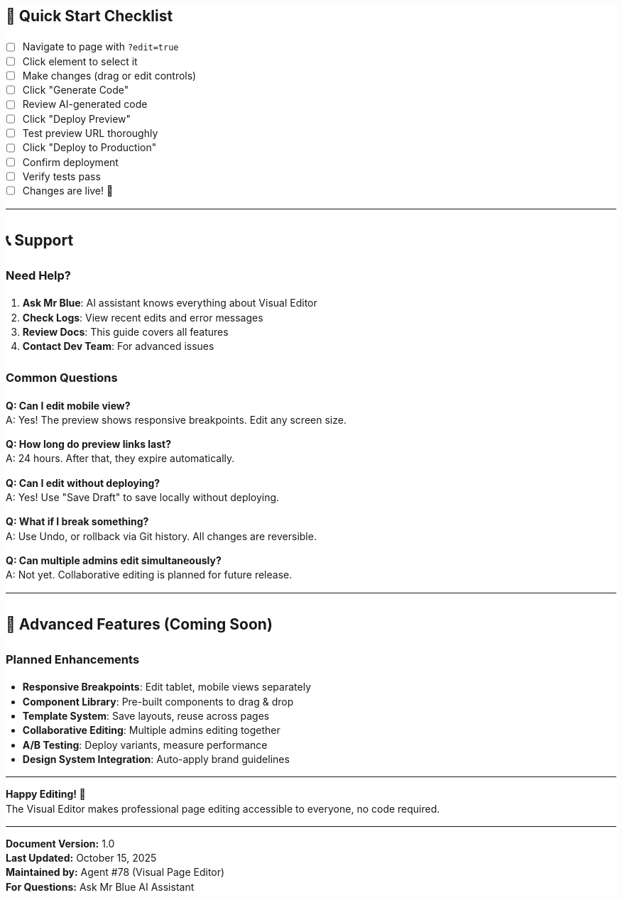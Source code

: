 
## 🎯 Quick Start Checklist

- [ ] Navigate to page with `?edit=true`
- [ ] Click element to select it
- [ ] Make changes (drag or edit controls)
- [ ] Click "Generate Code"
- [ ] Review AI-generated code
- [ ] Click "Deploy Preview"
- [ ] Test preview URL thoroughly
- [ ] Click "Deploy to Production"
- [ ] Confirm deployment
- [ ] Verify tests pass
- [ ] Changes are live! 🎉

---

## 📞 Support

### Need Help?
1. **Ask Mr Blue**: AI assistant knows everything about Visual Editor
2. **Check Logs**: View recent edits and error messages
3. **Review Docs**: This guide covers all features
4. **Contact Dev Team**: For advanced issues

### Common Questions

**Q: Can I edit mobile view?**  
A: Yes! The preview shows responsive breakpoints. Edit any screen size.

**Q: How long do preview links last?**  
A: 24 hours. After that, they expire automatically.

**Q: Can I edit without deploying?**  
A: Yes! Use "Save Draft" to save locally without deploying.

**Q: What if I break something?**  
A: Use Undo, or rollback via Git history. All changes are reversible.

**Q: Can multiple admins edit simultaneously?**  
A: Not yet. Collaborative editing is planned for future release.

---

## 🚀 Advanced Features (Coming Soon)

### Planned Enhancements
- **Responsive Breakpoints**: Edit tablet, mobile views separately
- **Component Library**: Pre-built components to drag & drop
- **Template System**: Save layouts, reuse across pages
- **Collaborative Editing**: Multiple admins editing together
- **A/B Testing**: Deploy variants, measure performance
- **Design System Integration**: Auto-apply brand guidelines

---

**Happy Editing! 🎨**  
The Visual Editor makes professional page editing accessible to everyone, no code required.

---

**Document Version:** 1.0  
**Last Updated:** October 15, 2025  
**Maintained by:** Agent #78 (Visual Page Editor)  
**For Questions:** Ask Mr Blue AI Assistant
